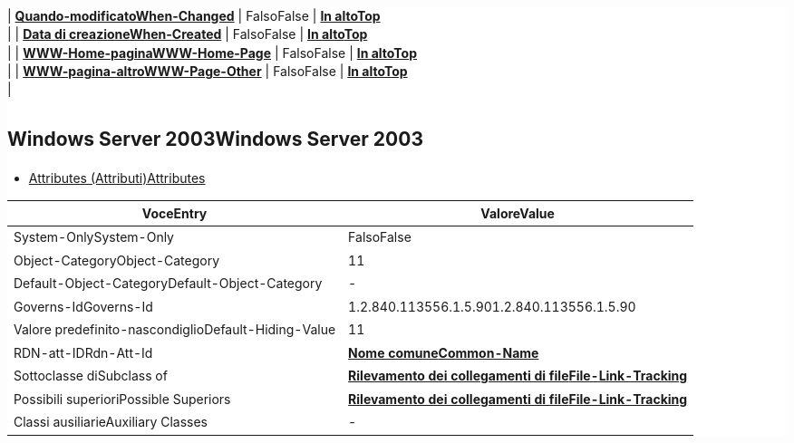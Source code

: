 | [<span data-ttu-id="f71ee-364">**Quando-modificato**</span><span class="sxs-lookup"><span data-stu-id="f71ee-364">**When-Changed**</span></span>](a-whenchanged.md)                                     | <span data-ttu-id="f71ee-365">Falso</span><span class="sxs-lookup"><span data-stu-id="f71ee-365">False</span></span>     | [<span data-ttu-id="f71ee-366">**In alto**</span><span class="sxs-lookup"><span data-stu-id="f71ee-366">**Top**</span></span>](c-top.md)<br/> |
| [<span data-ttu-id="f71ee-367">**Data di creazione**</span><span class="sxs-lookup"><span data-stu-id="f71ee-367">**When-Created**</span></span>](a-whencreated.md)                                     | <span data-ttu-id="f71ee-368">Falso</span><span class="sxs-lookup"><span data-stu-id="f71ee-368">False</span></span>     | [<span data-ttu-id="f71ee-369">**In alto**</span><span class="sxs-lookup"><span data-stu-id="f71ee-369">**Top**</span></span>](c-top.md)<br/> |
| [<span data-ttu-id="f71ee-370">**WWW-Home-pagina**</span><span class="sxs-lookup"><span data-stu-id="f71ee-370">**WWW-Home-Page**</span></span>](a-wwwhomepage.md)                                    | <span data-ttu-id="f71ee-371">Falso</span><span class="sxs-lookup"><span data-stu-id="f71ee-371">False</span></span>     | [<span data-ttu-id="f71ee-372">**In alto**</span><span class="sxs-lookup"><span data-stu-id="f71ee-372">**Top**</span></span>](c-top.md)<br/> |
| [<span data-ttu-id="f71ee-373">**WWW-pagina-altro**</span><span class="sxs-lookup"><span data-stu-id="f71ee-373">**WWW-Page-Other**</span></span>](a-url.md)                                           | <span data-ttu-id="f71ee-374">Falso</span><span class="sxs-lookup"><span data-stu-id="f71ee-374">False</span></span>     | [<span data-ttu-id="f71ee-375">**In alto**</span><span class="sxs-lookup"><span data-stu-id="f71ee-375">**Top**</span></span>](c-top.md)<br/> |



## <a name="windows-server-2003"></a><span data-ttu-id="f71ee-376">Windows Server 2003</span><span class="sxs-lookup"><span data-stu-id="f71ee-376">Windows Server 2003</span></span>

-   [<span data-ttu-id="f71ee-377">Attributes (Attributi)</span><span class="sxs-lookup"><span data-stu-id="f71ee-377">Attributes</span></span>](#windows-server-2003-attributes)



| <span data-ttu-id="f71ee-378">Voce</span><span class="sxs-lookup"><span data-stu-id="f71ee-378">Entry</span></span> | <span data-ttu-id="f71ee-379">Valore</span><span class="sxs-lookup"><span data-stu-id="f71ee-379">Value</span></span> |
|-----------------------------|----------------------------------------------------------------------------------------------|
| <span data-ttu-id="f71ee-380">System-Only</span><span class="sxs-lookup"><span data-stu-id="f71ee-380">System-Only</span></span>                 | <span data-ttu-id="f71ee-381">Falso</span><span class="sxs-lookup"><span data-stu-id="f71ee-381">False</span></span>                                                                                        |
| <span data-ttu-id="f71ee-382">Object-Category</span><span class="sxs-lookup"><span data-stu-id="f71ee-382">Object-Category</span></span>             | <span data-ttu-id="f71ee-383">1</span><span class="sxs-lookup"><span data-stu-id="f71ee-383">1</span></span>                                                                                            |
| <span data-ttu-id="f71ee-384">Default-Object-Category</span><span class="sxs-lookup"><span data-stu-id="f71ee-384">Default-Object-Category</span></span>     | \-                                                                                           |
| <span data-ttu-id="f71ee-385">Governs-Id</span><span class="sxs-lookup"><span data-stu-id="f71ee-385">Governs-Id</span></span>                  | <span data-ttu-id="f71ee-386">1.2.840.113556.1.5.90</span><span class="sxs-lookup"><span data-stu-id="f71ee-386">1.2.840.113556.1.5.90</span></span>                                                                        |
| <span data-ttu-id="f71ee-387">Valore predefinito-nascondiglio</span><span class="sxs-lookup"><span data-stu-id="f71ee-387">Default-Hiding-Value</span></span>        | <span data-ttu-id="f71ee-388">1</span><span class="sxs-lookup"><span data-stu-id="f71ee-388">1</span></span>                                                                                            |
| <span data-ttu-id="f71ee-389">RDN-att-ID</span><span class="sxs-lookup"><span data-stu-id="f71ee-389">Rdn-Att-Id</span></span>                  | [<span data-ttu-id="f71ee-390">**Nome comune**</span><span class="sxs-lookup"><span data-stu-id="f71ee-390">**Common-Name**</span></span>](a-cn.md)<br/>                                                       |
| <span data-ttu-id="f71ee-391">Sottoclasse di</span><span class="sxs-lookup"><span data-stu-id="f71ee-391">Subclass of</span></span>                 | [<span data-ttu-id="f71ee-392">**Rilevamento dei collegamenti di file**</span><span class="sxs-lookup"><span data-stu-id="f71ee-392">**File-Link-Tracking**</span></span>](c-filelinktracking.md)<br/>                                  |
| <span data-ttu-id="f71ee-393">Possibili superiori</span><span class="sxs-lookup"><span data-stu-id="f71ee-393">Possible Superiors</span></span>          | [<span data-ttu-id="f71ee-394">**Rilevamento dei collegamenti di file**</span><span class="sxs-lookup"><span data-stu-id="f71ee-394">**File-Link-Tracking**</span></span>](c-filelinktracking.md)                                             |
| <span data-ttu-id="f71ee-395">Classi ausiliarie</span><span class="sxs-lookup"><span data-stu-id="f71ee-395">Auxiliary Classes</span></span>           | \-                                                                                           |